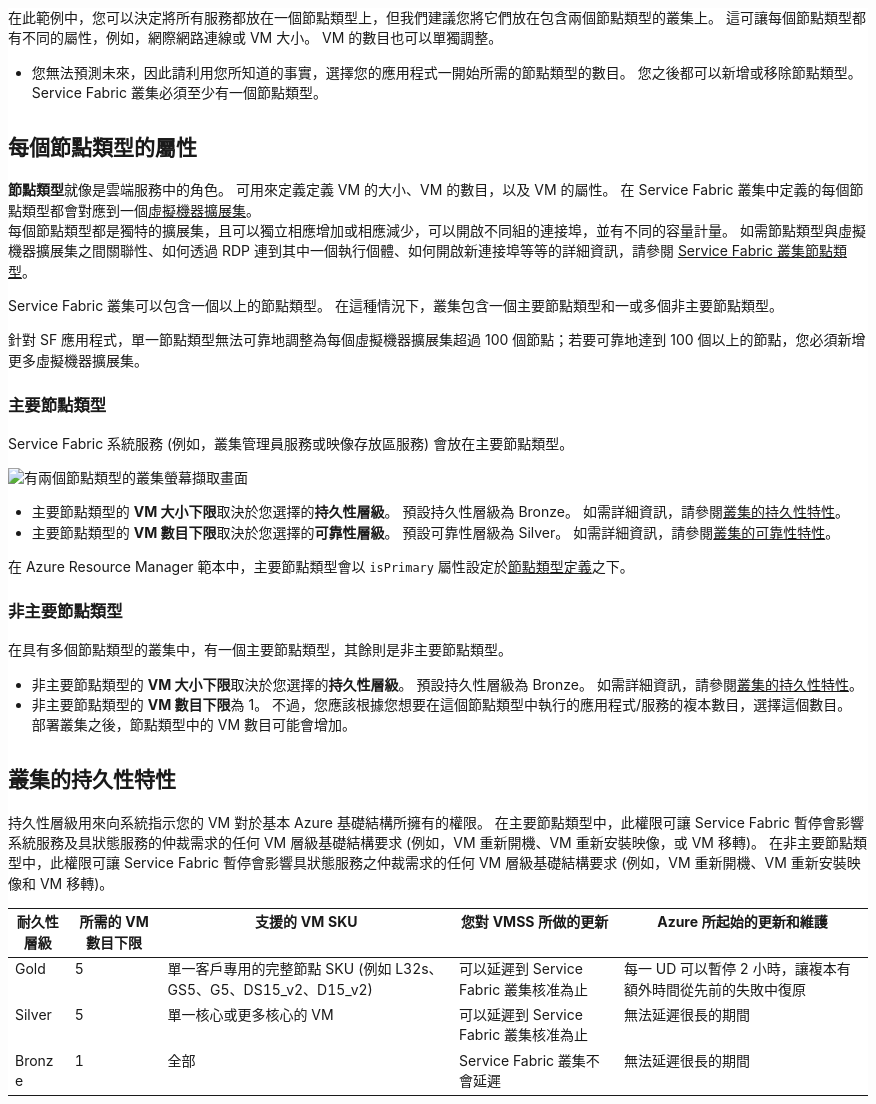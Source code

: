   在此範例中，您可以決定將所有服務都放在一個節點類型上，但我們建議您將它們放在包含兩個節點類型的叢集上。  這可讓每個節點類型都有不同的屬性，例如，網際網路連線或 VM 大小。 VM 的數目也可以單獨調整。  
* 您無法預測未來，因此請利用您所知道的事實，選擇您的應用程式一開始所需的節點類型的數目。 您之後都可以新增或移除節點類型。 Service Fabric 叢集必須至少有一個節點類型。

## <a name="the-properties-of-each-node-type"></a>每個節點類型的屬性
**節點類型**就像是雲端服務中的角色。 可用來定義定義 VM 的大小、VM 的數目，以及 VM 的屬性。 在 Service Fabric 叢集中定義的每個節點類型都會對應到一個[虛擬機器擴展集](https://docs.microsoft.com/azure/virtual-machine-scale-sets/overview)。  
每個節點類型都是獨特的擴展集，且可以獨立相應增加或相應減少，可以開啟不同組的連接埠，並有不同的容量計量。 如需節點類型與虛擬機器擴展集之間關聯性、如何透過 RDP 連到其中一個執行個體、如何開啟新連接埠等等的詳細資訊，請參閱 [Service Fabric 叢集節點類型](service-fabric-cluster-nodetypes.md)。

Service Fabric 叢集可以包含一個以上的節點類型。 在這種情況下，叢集包含一個主要節點類型和一或多個非主要節點類型。

針對 SF 應用程式，單一節點類型無法可靠地調整為每個虛擬機器擴展集超過 100 個節點；若要可靠地達到 100 個以上的節點，您必須新增更多虛擬機器擴展集。

### <a name="primary-node-type"></a>主要節點類型

Service Fabric 系統服務 (例如，叢集管理員服務或映像存放區服務) 會放在主要節點類型。 

![有兩個節點類型的叢集螢幕擷取畫面][SystemServices]

* 主要節點類型的 **VM 大小下限**取決於您選擇的**持久性層級**。 預設持久性層級為 Bronze。 如需詳細資訊，請參閱[叢集的持久性特性](https://docs.microsoft.com/azure/service-fabric/service-fabric-cluster-capacity#the-durability-characteristics-of-the-cluster)。  
* 主要節點類型的 **VM 數目下限**取決於您選擇的**可靠性層級**。 預設可靠性層級為 Silver。 如需詳細資訊，請參閱[叢集的可靠性特性](https://docs.microsoft.com/azure/service-fabric/service-fabric-cluster-capacity#the-reliability-characteristics-of-the-cluster)。  

在 Azure Resource Manager 範本中，主要節點類型會以 `isPrimary` 屬性設定於[節點類型定義](https://docs.microsoft.com/azure/templates/microsoft.servicefabric/clusters#nodetypedescription-object)之下。

### <a name="non-primary-node-type"></a>非主要節點類型

在具有多個節點類型的叢集中，有一個主要節點類型，其餘則是非主要節點類型。

* 非主要節點類型的 **VM 大小下限**取決於您選擇的**持久性層級**。 預設持久性層級為 Bronze。 如需詳細資訊，請參閱[叢集的持久性特性](https://docs.microsoft.com/azure/service-fabric/service-fabric-cluster-capacity#the-durability-characteristics-of-the-cluster)。  
* 非主要節點類型的 **VM 數目下限**為 1。 不過，您應該根據您想要在這個節點類型中執行的應用程式/服務的複本數目，選擇這個數目。 部署叢集之後，節點類型中的 VM 數目可能會增加。

## <a name="the-durability-characteristics-of-the-cluster"></a>叢集的持久性特性
持久性層級用來向系統指示您的 VM 對於基本 Azure 基礎結構所擁有的權限。 在主要節點類型中，此權限可讓 Service Fabric 暫停會影響系統服務及具狀態服務的仲裁需求的任何 VM 層級基礎結構要求 (例如，VM 重新開機、VM 重新安裝映像，或 VM 移轉)。 在非主要節點類型中，此權限可讓 Service Fabric 暫停會影響具狀態服務之仲裁需求的任何 VM 層級基礎結構要求 (例如，VM 重新開機、VM 重新安裝映像和 VM 移轉)。

| 耐久性層級  | 所需的 VM 數目下限 | 支援的 VM SKU                                                                  | 您對 VMSS 所做的更新                               | Azure 所起始的更新和維護                                                              | 
| ---------------- |  ----------------------------  | ---------------------------------------------------------------------------------- | ----------------------------------------------------------- | ------------------------------------------------------------------------------------------------------- |
| Gold             | 5                              | 單一客戶專用的完整節點 SKU (例如 L32s、GS5、G5、DS15_v2、D15_v2) | 可以延遲到 Service Fabric 叢集核准為止 | 每一 UD 可以暫停 2 小時，讓複本有額外時間從先前的失敗中復原 |
| Silver           | 5                              | 單一核心或更多核心的 VM                                                        | 可以延遲到 Service Fabric 叢集核准為止 | 無法延遲很長的期間                                                    |
| Bronze           | 1                              | 全部                                                                                | Service Fabric 叢集不會延遲           | 無法延遲很長的期間                                                    |


[SystemServices]: ./media/service-fabric-cluster-capacity/SystemServices.png